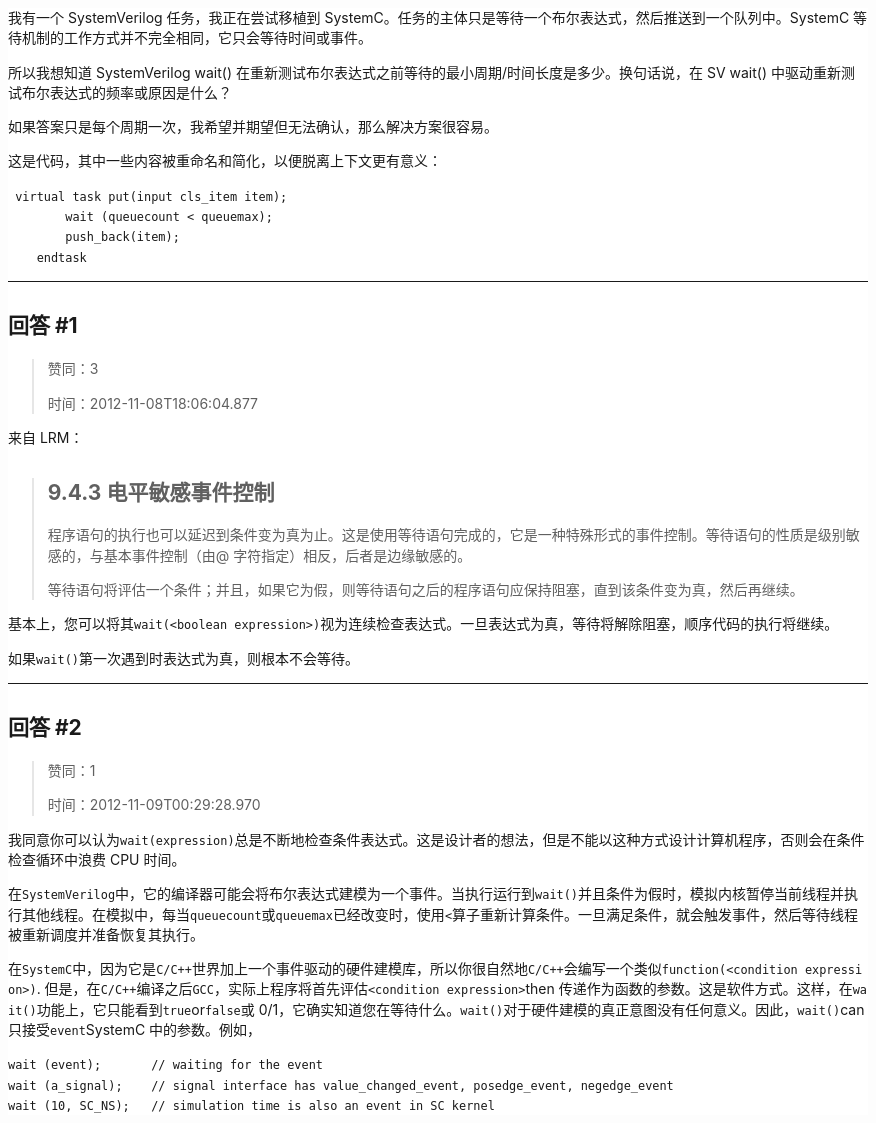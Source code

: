 我有一个 SystemVerilog 任务，我正在尝试移植到 SystemC。任务的主体只是等待一个布尔表达式，然后推送到一个队列中。SystemC 等待机制的工作方式并不完全相同，它只会等待时间或事件。

所以我想知道 SystemVerilog wait() 在重新测试布尔表达式之前等待的最小周期/时间长度是多少。换句话说，在 SV wait() 中驱动重新测试布尔表达式的频率或原因是什么？

如果答案只是每个周期一次，我希望并期望但无法确认，那么解决方案很容易。

这是代码，其中一些内容被重命名和简化，以便脱离上下文更有意义：

```
 virtual task put(input cls_item item);
        wait (queuecount < queuemax);
        push_back(item);
    endtask 
```

* * *

## 回答 #1

> 赞同：3
> 
> 时间：2012-11-08T18:06:04.877

来自 LRM：

> ## 9.4.3 电平敏感事件控制
> 
> 程序语句的执行也可以延迟到条件变为真为止。这是使用等待语句完成的，它是一种特殊形式的事件控制。等待语句的性质是级别敏感的，与基本事件控制（由@ 字符指定）相反，后者是边缘敏感的。
> 
> 等待语句将评估一个条件；并且，如果它为假，则等待语句之后的程序语句应保持阻塞，直到该条件变为真，然后再继续。

基本上，您可以将其`wait(<boolean expression>)`视为连续检查表达式。一旦表达式为真，等待将解除阻塞，顺序代码的执行将继续。

如果`wait()`第一次遇到时表达式为真，则根本不会等待。

* * *

## 回答 #2

> 赞同：1
> 
> 时间：2012-11-09T00:29:28.970

我同意你可以认为`wait(expression)`总是不断地检查条件表达式。这是设计者的想法，但是不能以这种方式设计计算机程序，否则会在条件检查循环中浪费 CPU 时间。

在`SystemVerilog`中，它的编译器可能会将布尔表达式建模为一个事件。当执行运行到`wait()`并且条件为假时，模拟内核暂停当前线程并执行其他线程。在模拟中，每当`queuecount`或`queuemax`已经改变时，使用`<`算子重新计算条件。一旦满足条件，就会触发事件，然后等待线程被重新调度并准备恢复其执行。

在`SystemC`中，因为它是`C/C++`世界加上一个事件驱动的硬件建模库，所以你很自然地`C/C++`会编写一个类似`function(<condition expression>)`. 但是，在`C/C++`编译之后`GCC`，实际上程序将首先评估`<condition expression>`then 传递作为函数的参数。这是软件方式。这样，在`wait()`功能上，它只能看到`true`or`false`或 0/1，它确实知道您在等待什么。`wait()`对于硬件建模的真正意图没有任何意义。因此，`wait()`can 只接受`event`SystemC 中的参数。例如，

```
wait (event);       // waiting for the event
wait (a_signal);    // signal interface has value_changed_event, posedge_event, negedge_event
wait (10, SC_NS);   // simulation time is also an event in SC kernel 
```

